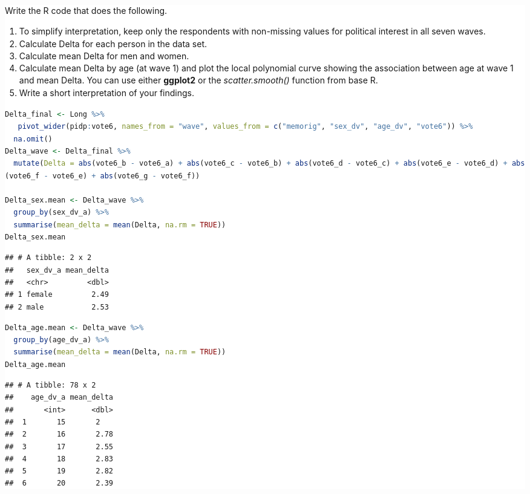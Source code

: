 Write the R code that does the following.

1.  To simplify interpretation, keep only the respondents with
    non-missing values for political interest in all seven waves.
2.  Calculate Delta for each person in the data set.
3.  Calculate mean Delta for men and women.
4.  Calculate mean Delta by age (at wave 1) and plot the local
    polynomial curve showing the association between age at wave 1 and
    mean Delta. You can use either **ggplot2** or the *scatter.smooth()*
    function from base R.
5.  Write a short interpretation of your findings.



``` r
Delta_final <- Long %>%
   pivot_wider(pidp:vote6, names_from = "wave", values_from = c("memorig", "sex_dv", "age_dv", "vote6")) %>%
  na.omit()
Delta_wave <- Delta_final %>%
  mutate(Delta = abs(vote6_b - vote6_a) + abs(vote6_c - vote6_b) + abs(vote6_d - vote6_c) + abs(vote6_e - vote6_d) + abs(vote6_f - vote6_e) + abs(vote6_g - vote6_f))
  
Delta_sex.mean <- Delta_wave %>%
  group_by(sex_dv_a) %>%
  summarise(mean_delta = mean(Delta, na.rm = TRUE)) 
Delta_sex.mean
```

    ## # A tibble: 2 x 2
    ##   sex_dv_a mean_delta
    ##   <chr>         <dbl>
    ## 1 female         2.49
    ## 2 male           2.53

``` r
Delta_age.mean <- Delta_wave %>%
  group_by(age_dv_a) %>%
  summarise(mean_delta = mean(Delta, na.rm = TRUE))
Delta_age.mean
```

    ## # A tibble: 78 x 2
    ##    age_dv_a mean_delta
    ##       <int>      <dbl>
    ##  1       15       2   
    ##  2       16       2.78
    ##  3       17       2.55
    ##  4       18       2.83
    ##  5       19       2.82
    ##  6       20       2.39